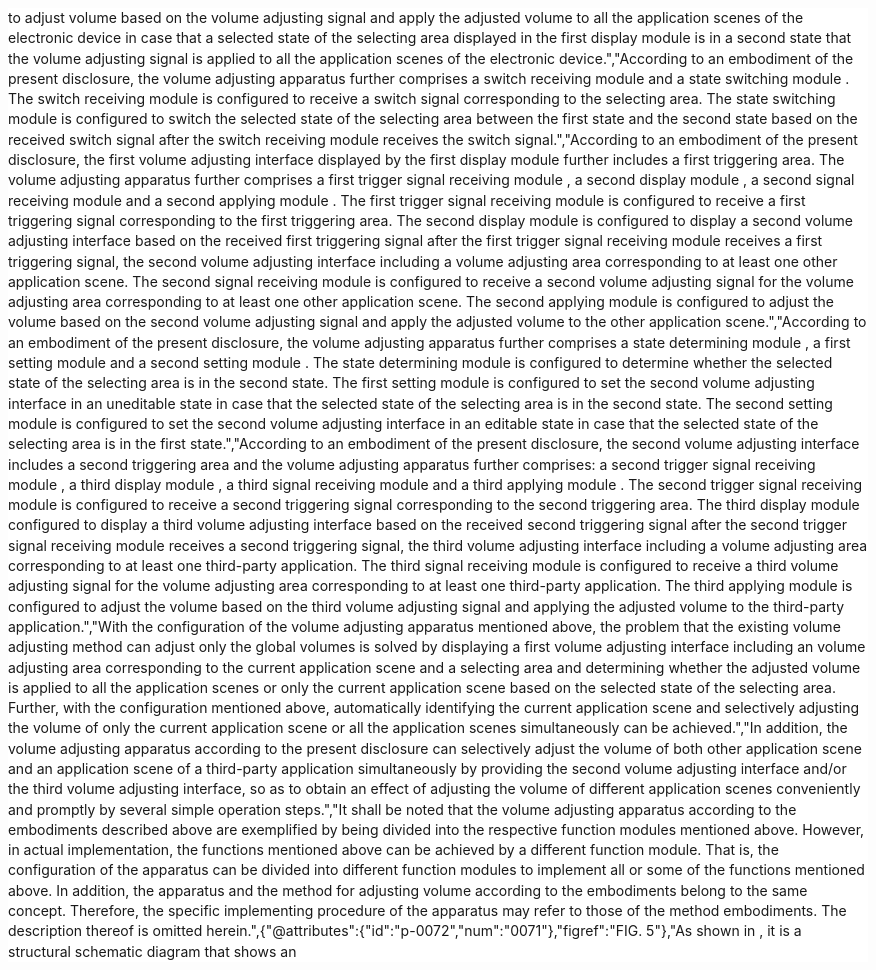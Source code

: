 to adjust volume based on the volume adjusting signal and apply the adjusted volume to all the application scenes of the electronic device in case that a selected state of the selecting area displayed in the first display module  is in a second state that the volume adjusting signal is applied to all the application scenes of the electronic device.","According to an embodiment of the present disclosure, the volume adjusting apparatus further comprises a switch receiving module  and a state switching module . The switch receiving module  is configured to receive a switch signal corresponding to the selecting area. The state switching module  is configured to switch the selected state of the selecting area between the first state and the second state based on the received switch signal after the switch receiving module  receives the switch signal.","According to an embodiment of the present disclosure, the first volume adjusting interface displayed by the first display module  further includes a first triggering area. The volume adjusting apparatus further comprises a first trigger signal receiving module , a second display module , a second signal receiving module  and a second applying module . The first trigger signal receiving module  is configured to receive a first triggering signal corresponding to the first triggering area. The second display module  is configured to display a second volume adjusting interface based on the received first triggering signal after the first trigger signal receiving module  receives a first triggering signal, the second volume adjusting interface including a volume adjusting area corresponding to at least one other application scene. The second signal receiving module  is configured to receive a second volume adjusting signal for the volume adjusting area corresponding to at least one other application scene. The second applying module  is configured to adjust the volume based on the second volume adjusting signal and apply the adjusted volume to the other application scene.","According to an embodiment of the present disclosure, the volume adjusting apparatus further comprises a state determining module , a first setting module  and a second setting module . The state determining module  is configured to determine whether the selected state of the selecting area is in the second state. The first setting module  is configured to set the second volume adjusting interface in an uneditable state in case that the selected state of the selecting area is in the second state. The second setting module  is configured to set the second volume adjusting interface in an editable state in case that the selected state of the selecting area is in the first state.","According to an embodiment of the present disclosure, the second volume adjusting interface includes a second triggering area and the volume adjusting apparatus further comprises: a second trigger signal receiving module , a third display module , a third signal receiving module  and a third applying module . The second trigger signal receiving module  is configured to receive a second triggering signal corresponding to the second triggering area. The third display module  configured to display a third volume adjusting interface based on the received second triggering signal after the second trigger signal receiving module  receives a second triggering signal, the third volume adjusting interface including a volume adjusting area corresponding to at least one third-party application. The third signal receiving module  is configured to receive a third volume adjusting signal for the volume adjusting area corresponding to at least one third-party application. The third applying module  is configured to adjust the volume based on the third volume adjusting signal and applying the adjusted volume to the third-party application.","With the configuration of the volume adjusting apparatus mentioned above, the problem that the existing volume adjusting method can adjust only the global volumes is solved by displaying a first volume adjusting interface including an volume adjusting area corresponding to the current application scene and a selecting area and determining whether the adjusted volume is applied to all the application scenes or only the current application scene based on the selected state of the selecting area. Further, with the configuration mentioned above, automatically identifying the current application scene and selectively adjusting the volume of only the current application scene or all the application scenes simultaneously can be achieved.","In addition, the volume adjusting apparatus according to the present disclosure can selectively adjust the volume of both other application scene and an application scene of a third-party application simultaneously by providing the second volume adjusting interface and\/or the third volume adjusting interface, so as to obtain an effect of adjusting the volume of different application scenes conveniently and promptly by several simple operation steps.","It shall be noted that the volume adjusting apparatus according to the embodiments described above are exemplified by being divided into the respective function modules mentioned above. However, in actual implementation, the functions mentioned above can be achieved by a different function module. That is, the configuration of the apparatus can be divided into different function modules to implement all or some of the functions mentioned above. In addition, the apparatus and the method for adjusting volume according to the embodiments belong to the same concept. Therefore, the specific implementing procedure of the apparatus may refer to those of the method embodiments. The description thereof is omitted herein.",{"@attributes":{"id":"p-0072","num":"0071"},"figref":"FIG. 5"},"As shown in , it is a structural schematic diagram that shows an